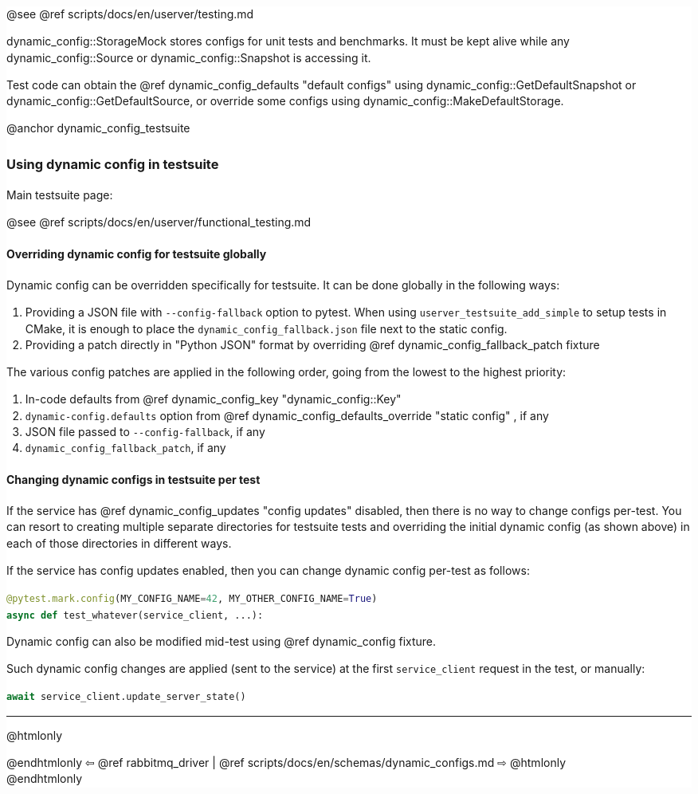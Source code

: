 @see @ref scripts/docs/en/userver/testing.md

dynamic_config::StorageMock stores configs for unit tests and benchmarks.
It must be kept alive while any dynamic_config::Source or
dynamic_config::Snapshot is accessing it.

Test code can obtain the @ref dynamic_config_defaults "default configs" using
dynamic_config::GetDefaultSnapshot or dynamic_config::GetDefaultSource, or
override some configs using dynamic_config::MakeDefaultStorage.


@anchor dynamic_config_testsuite
### Using dynamic config in testsuite

Main testsuite page:

@see @ref scripts/docs/en/userver/functional_testing.md

#### Overriding dynamic config for testsuite globally

Dynamic config can be overridden specifically for testsuite. It can be done
globally in the following ways:

1. Providing a JSON file with `--config-fallback` option to pytest. When using
   `userver_testsuite_add_simple` to setup tests in CMake, it is enough
   to place the `dynamic_config_fallback.json` file next to the static config.
2. Providing a patch directly in "Python JSON" format by overriding
   @ref dynamic_config_fallback_patch fixture

The various config patches are applied in the following order, going
from the lowest to the highest priority:

1. In-code defaults from @ref dynamic_config_key "dynamic_config::Key"
2. `dynamic-config.defaults` option
   from @ref dynamic_config_defaults_override "static config" , if any
3. JSON file passed to `--config-fallback`, if any
4. `dynamic_config_fallback_patch`, if any

#### Changing dynamic configs in testsuite per test

If the service has @ref dynamic_config_updates "config updates" disabled,
then there is no way to change configs per-test. You can resort to creating
multiple separate directories for testsuite tests and overriding the initial
dynamic config (as shown above) in each of those directories in different ways.

If the service has config updates enabled, then you can change dynamic config
per-test as follows:

```python
@pytest.mark.config(MY_CONFIG_NAME=42, MY_OTHER_CONFIG_NAME=True)
async def test_whatever(service_client, ...):
```

Dynamic config can also be modified mid-test using @ref dynamic_config fixture.

Such dynamic config changes are applied (sent to the service) at the first
`service_client` request in the test, or manually:

```python
await service_client.update_server_state()
```


----------

@htmlonly <div class="bottom-nav"> @endhtmlonly
⇦ @ref rabbitmq_driver | @ref scripts/docs/en/schemas/dynamic_configs.md ⇨
@htmlonly </div> @endhtmlonly
